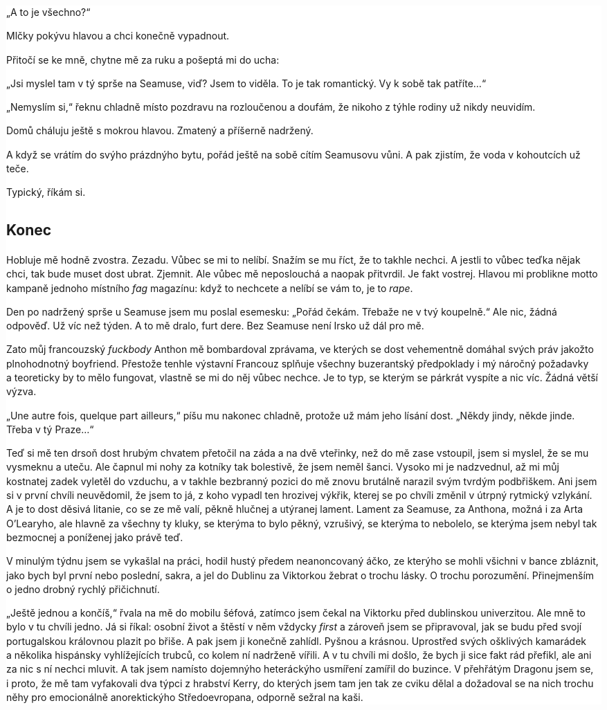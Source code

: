 „A to je všechno?“

Mlčky pokývu hlavou a chci konečně vypadnout.

Přitočí se ke mně, chytne mě za ruku a pošeptá mi do ucha:

„Jsi myslel tam v tý sprše na Seamuse, viď? Jsem to viděla. To je tak romantický. Vy k sobě tak patříte…“

„Nemyslím si,“ řeknu chladně místo pozdravu na rozloučenou a doufám, že nikoho z týhle rodiny už nikdy neuvidím.

Domů cháluju ještě s mokrou hlavou. Zmatený a příšerně nadržený.

A když se vrátím do svýho prázdnýho bytu, pořád ještě na sobě cítím Seamusovu vůni. A pak zjistím, že voda v kohoutcích už teče.

Typický, říkám si.

## Konec

  

Hobluje mě hodně zvostra. Zezadu. Vůbec se mi to nelíbí. Snažím se mu říct, že to takhle nechci. A jestli to vůbec teďka nějak chci, tak bude muset dost ubrat. Zjemnit. Ale vůbec mě neposlouchá a naopak přitvrdil. Je fakt vostrej. Hlavou mi problikne motto kampaně jednoho místního _fag_ magazínu: když to nechcete a nelíbí se vám to, je to _rape_.

Den po nadržený sprše u Seamuse jsem mu poslal esemesku: „Pořád čekám. Třebaže ne v tvý koupelně.“ Ale nic, žádná odpověď. Už víc než týden. A to mě dralo, furt dere. Bez Seamuse není Irsko už dál pro mě.

Zato můj francouzský _fuckbody_ Anthon mě bombardoval zprávama, ve kterých se dost vehementně domáhal svých práv jakožto plnohodnotný boyfriend. Přestože tenhle výstavní Francouz splňuje všechny buzerantský předpoklady i mý náročný požadavky a teoreticky by to mělo fungovat, vlastně se mi do něj vůbec nechce. Je to typ, se kterým se párkrát vyspíte a nic víc. Žádná větší výzva.

„Une autre fois, quelque part ailleurs,“ píšu mu nakonec chladně, protože už mám jeho lísání dost. „Někdy jindy, někde jinde. Třeba v tý Praze…“

Teď si mě ten drsoň dost hrubým chvatem přetočil na záda a na dvě vteřinky, než do mě zase vstoupil, jsem si myslel, že se mu vysmeknu a uteču. Ale čapnul mi nohy za kotníky tak bolestivě, že jsem neměl šanci. Vysoko mi je nadzvednul, až mi můj kostnatej zadek vyletěl do vzduchu, a v takhle bezbranný pozici do mě znovu brutálně narazil svým tvrdým podbřiškem. Ani jsem si v první chvíli neuvědomil, že jsem to já, z koho vypadl ten hrozivej výkřik, kterej se po chvíli změnil v útrpný rytmický vzlykání. A je to dost děsivá litanie, co se ze mě valí, pěkně hlučnej a utýranej lament. Lament za Seamuse, za Anthona, možná i za Arta O’Learyho, ale hlavně za všechny ty kluky, se kterýma to bylo pěkný, vzrušivý, se kterýma to nebolelo, se kterýma jsem nebyl tak bezmocnej a poníženej jako právě teď.

V minulým týdnu jsem se vykašlal na práci, hodil hustý předem neanoncovaný áčko, ze kterýho se mohli všichni v bance zbláznit, jako bych byl první nebo poslední, sakra, a jel do Dublinu za Viktorkou žebrat o trochu lásky. O trochu porozumění. Přinejmenším o jedno drobný rychlý přičichnutí.

„Ještě jednou a končíš,“ řvala na mě do mobilu šéfová, zatímco jsem čekal na Viktorku před dublinskou univerzitou. Ale mně to bylo v tu chvíli jedno. Já si říkal: osobní život a štěstí v něm vždycky _first_ a zároveň jsem se připravoval, jak se budu před svojí portugalskou královnou plazit po břiše. A pak jsem ji konečně zahlídl. Pyšnou a krásnou. Uprostřed svých ošklivých kamarádek a několika hispánsky vyhlížejících trubců, co kolem ní nadrženě vířili. A v tu chvíli mi došlo, že bych ji sice fakt rád přefikl, ale ani za nic s ní nechci mluvit. A tak jsem namísto dojemnýho heteráckýho usmíření zamířil do buzince. V přehřátým Dragonu jsem se, i proto, že mě tam vyfakovali dva týpci z hrabství Kerry, do kterých jsem tam jen tak ze cviku dělal a dožadoval se na nich trochu něhy pro emocionálně anorektickýho Středoevropana, odporně sežral na kaši.
